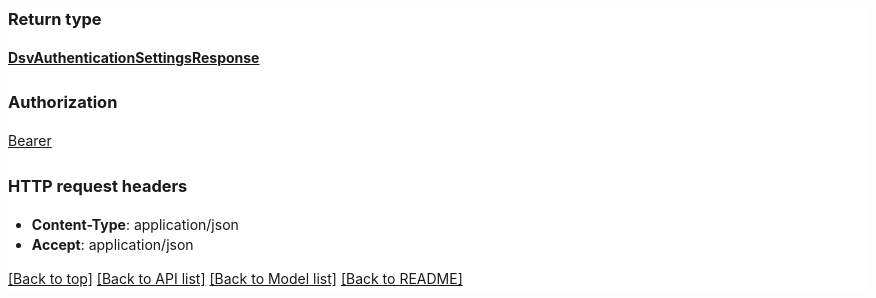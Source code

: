 ### Return type

[**DsvAuthenticationSettingsResponse**](AuthenticationSettingsResponse.md)

### Authorization

[Bearer](../README.md#Bearer)

### HTTP request headers

 - **Content-Type**: application/json
 - **Accept**: application/json

[[Back to top]](#) [[Back to API list]](../README.md#documentation-for-api-endpoints) [[Back to Model list]](../README.md#documentation-for-models) [[Back to README]](../README.md)

